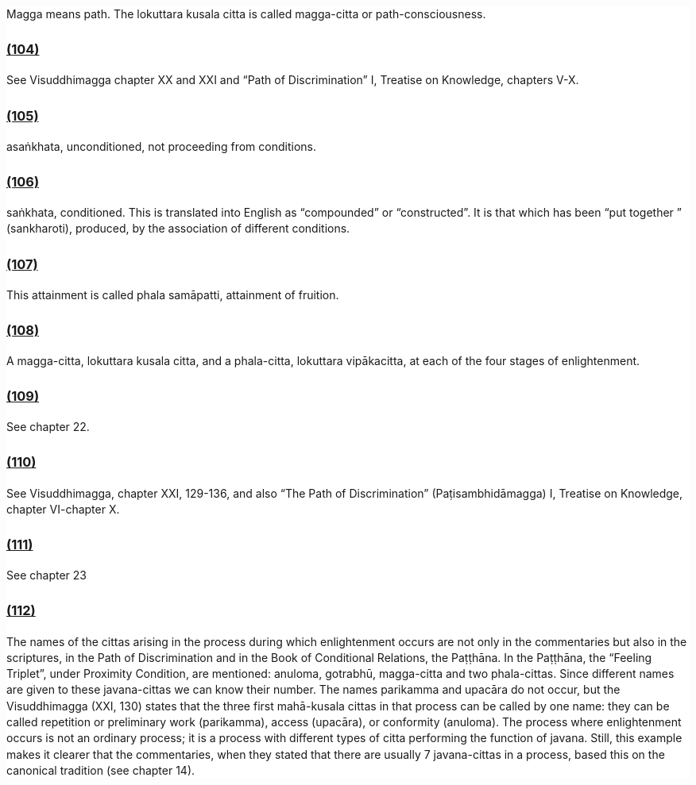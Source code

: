 Magga means path. The lokuttara kusala citta is called magga-citta or
path-consciousness.

### [(104)](#DOCF104)

See Visuddhimagga chapter XX and XXI and “Path of Discrimination” I,
Treatise on Knowledge, chapters V-X.

### [(105)](#DOCF105)

asaṅkhata, unconditioned, not proceeding from conditions.

### [(106)](#DOCF106)

saṅkhata, conditioned. This is translated into English as “compounded”
or “constructed”. It is that which has been “put together ”
(sankharoti), produced, by the association of different conditions.

### [(107)](#DOCF107)

This attainment is called phala samāpatti, attainment of fruition.

### [(108)](#DOCF108)

A magga-citta, lokuttara kusala citta, and a phala-citta, lokuttara
vipākacitta, at each of the four stages of enlightenment.

### [(109)](#DOCF109)

See chapter 22.

### [(110)](#DOCF110)

See Visuddhimagga, chapter XXI, 129-136, and also “The Path of
Discrimination” (Paṭisambhidāmagga) I, Treatise on Knowledge, chapter
VI-chapter X.

### [(111)](#DOCF111)

See chapter 23

### [(112)](#DOCF112)

The names of the cittas arising in the process during which
enlightenment occurs are not only in the commentaries but also in the
scriptures, in the Path of Discrimination and in the Book of Conditional
Relations, the Paṭṭhāna. In the Paṭṭhāna, the “Feeling Triplet”, under
Proximity Condition, are mentioned: anuloma, gotrabhū, magga-citta and
two phala-cittas. Since different names are given to these javana-cittas
we can know their number. The names parikamma and upacāra do not occur,
but the Visuddhimagga (XXI, 130) states that the three first mahā-kusala
cittas in that process can be called by one name: they can be called
repetition or preliminary work (parikamma), access (upacāra), or
conformity (anuloma). The process where enlightenment occurs is not an
ordinary process; it is a process with different types of citta
performing the function of javana. Still, this example makes it clearer
that the commentaries, when they stated that there are usually 7
javana-cittas in a process, based this on the canonical tradition (see
chapter 14).
